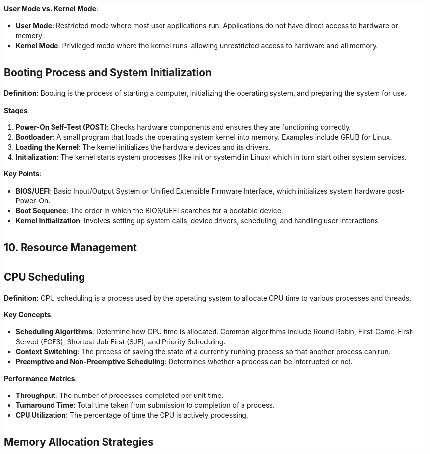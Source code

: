 **User Mode vs. Kernel Mode**:

- **User Mode**: Restricted mode where most user applications run. Applications do not have direct access to hardware or memory.
- **Kernel Mode**: Privileged mode where the kernel runs, allowing unrestricted access to hardware and all memory.

## Booting Process and System Initialization

**Definition**: Booting is the process of starting a computer, initializing the operating system, and preparing the system for use.

**Stages**:

1. **Power-On Self-Test (POST)**: Checks hardware components and ensures they are functioning correctly.
2. **Bootloader**: A small program that loads the operating system kernel into memory. Examples include GRUB for Linux.
3. **Loading the Kernel**: The kernel initializes the hardware devices and its drivers.
4. **Initialization**: The kernel starts system processes (like init or systemd in Linux) which in turn start other system services.

**Key Points**:

- **BIOS/UEFI**: Basic Input/Output System or Unified Extensible Firmware Interface, which initializes system hardware post-Power-On.
- **Boot Sequence**: The order in which the BIOS/UEFI searches for a bootable device.
- **Kernel Initialization**: Involves setting up system calls, device drivers, scheduling, and handling user interactions.

## 10. Resource Management

## CPU Scheduling

**Definition**: CPU scheduling is a process used by the operating system to allocate CPU time to various processes and threads.

**Key Concepts**:

- **Scheduling Algorithms**: Determine how CPU time is allocated. Common algorithms include Round Robin, First-Come-First-Served (FCFS), Shortest Job First (SJF), and Priority Scheduling.
- **Context Switching**: The process of saving the state of a currently running process so that another process can run.
- **Preemptive and Non-Preemptive Scheduling**: Determines whether a process can be interrupted or not.

**Performance Metrics**:

- **Throughput**: The number of processes completed per unit time.
- **Turnaround Time**: Total time taken from submission to completion of a process.
- **CPU Utilization**: The percentage of time the CPU is actively processing.

## Memory Allocation Strategies
